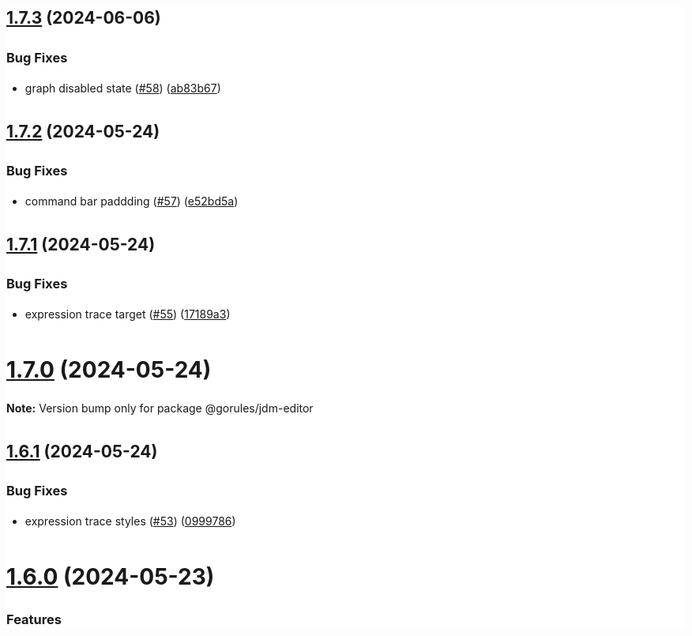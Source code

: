 ## [1.7.3](https://github.com/gorules/jdm-editor/compare/@gorules/jdm-editor@1.7.2...@gorules/jdm-editor@1.7.3) (2024-06-06)

### Bug Fixes

- graph disabled state ([#58](https://github.com/gorules/jdm-editor/issues/58)) ([ab83b67](https://github.com/gorules/jdm-editor/commit/ab83b67b84280312da1db88e5d23b5c7a41d1709))

## [1.7.2](https://github.com/gorules/jdm-editor/compare/@gorules/jdm-editor@1.7.1...@gorules/jdm-editor@1.7.2) (2024-05-24)

### Bug Fixes

- command bar paddding ([#57](https://github.com/gorules/jdm-editor/issues/57)) ([e52bd5a](https://github.com/gorules/jdm-editor/commit/e52bd5a3bbc38c493da4cf098c7414ef8a63fd31))

## [1.7.1](https://github.com/gorules/jdm-editor/compare/@gorules/jdm-editor@1.7.0...@gorules/jdm-editor@1.7.1) (2024-05-24)

### Bug Fixes

- expression trace target ([#55](https://github.com/gorules/jdm-editor/issues/55)) ([17189a3](https://github.com/gorules/jdm-editor/commit/17189a36a03e12cd86575b736ab8011ed7e32016))

# [1.7.0](https://github.com/gorules/jdm-editor/compare/@gorules/jdm-editor@1.6.1...@gorules/jdm-editor@1.7.0) (2024-05-24)

**Note:** Version bump only for package @gorules/jdm-editor

## [1.6.1](https://github.com/gorules/jdm-editor/compare/@gorules/jdm-editor@1.6.0...@gorules/jdm-editor@1.6.1) (2024-05-24)

### Bug Fixes

- expression trace styles ([#53](https://github.com/gorules/jdm-editor/issues/53)) ([0999786](https://github.com/gorules/jdm-editor/commit/09997867fec92f9a22e12ceac47ddabcdb106576))

# [1.6.0](https://github.com/gorules/jdm-editor/compare/@gorules/jdm-editor@1.5.2...@gorules/jdm-editor@1.6.0) (2024-05-23)

### Features
